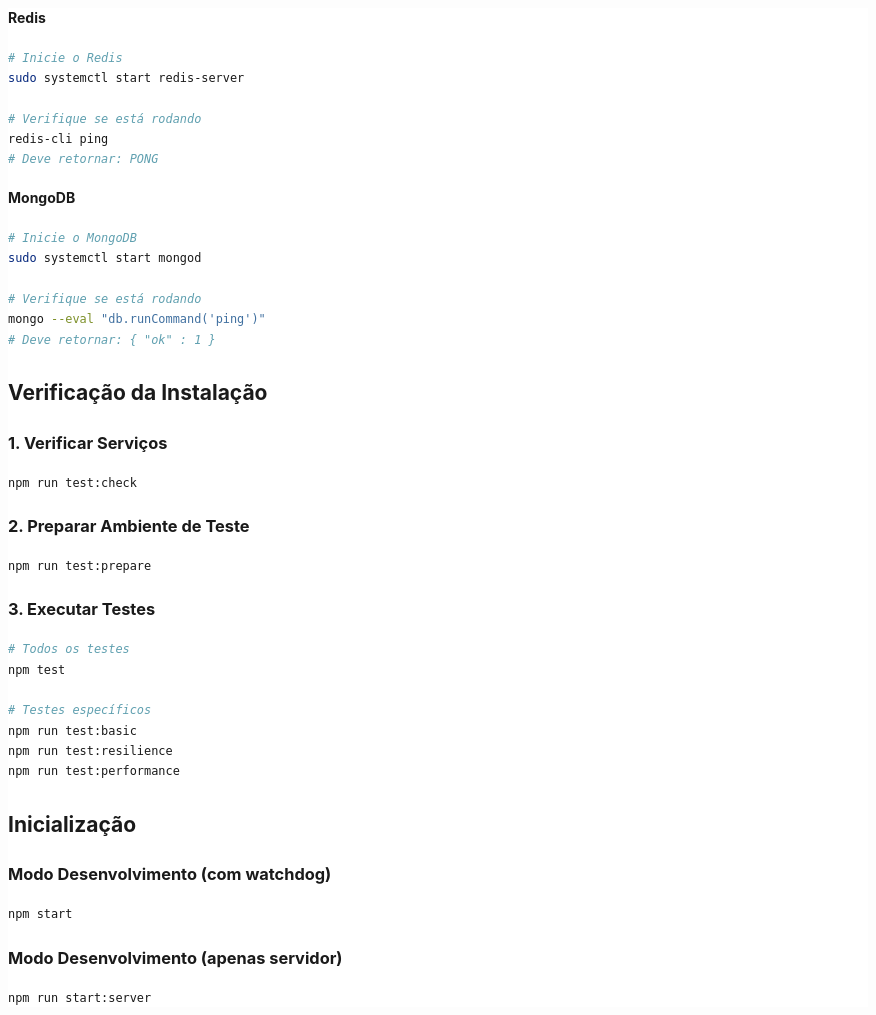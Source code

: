#### Redis
```bash
# Inicie o Redis
sudo systemctl start redis-server

# Verifique se está rodando
redis-cli ping
# Deve retornar: PONG
```

#### MongoDB
```bash
# Inicie o MongoDB
sudo systemctl start mongod

# Verifique se está rodando
mongo --eval "db.runCommand('ping')"
# Deve retornar: { "ok" : 1 }
```

## Verificação da Instalação

### 1. Verificar Serviços
```bash
npm run test:check
```

### 2. Preparar Ambiente de Teste
```bash
npm run test:prepare
```

### 3. Executar Testes
```bash
# Todos os testes
npm test

# Testes específicos
npm run test:basic
npm run test:resilience
npm run test:performance
```

## Inicialização

### Modo Desenvolvimento (com watchdog)
```bash
npm start
```

### Modo Desenvolvimento (apenas servidor)
```bash
npm run start:server
```
